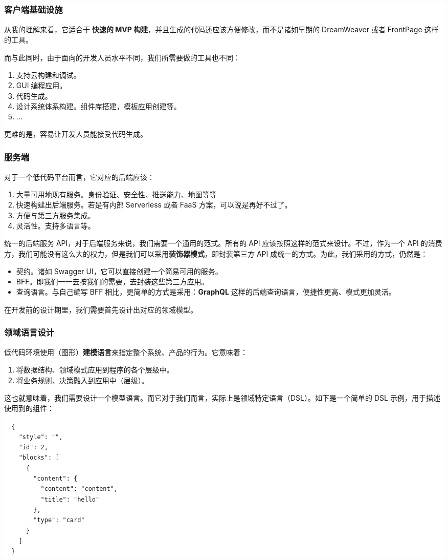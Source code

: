 ### 客户端基础设施

从我的理解来看，它适合于 **快速的 MVP 构建**，并且生成的代码还应该方便修改，而不是诸如早期的 DreamWeaver 或者 FrontPage 这样的工具。

而与此同时，由于面向的开发人员水平不同，我们所需要做的工具也不同：

1. 支持云构建和调试。
2. GUI 编程应用。
3. 代码生成。
4. 设计系统体系构建。组件库搭建，模板应用创建等。
5. …

更难的是，容易让开发人员能接受代码生成。

### 服务端

对于一个低代码平台而言，它对应的后端应该：

1. 大量可用地现有服务。身份验证、安全性、推送能力、地图等等
2. 快速构建出后端服务。若是有内部 Serverless 或者 FaaS 方案，可以说是再好不过了。
3. 方便与第三方服务集成。
4. 灵活性。支持多语言等。

统一的后端服务 API，对于后端服务来说，我们需要一个通用的范式。所有的 API 应该按照这样的范式来设计。不过，作为一个 API 的消费方，我们可能没有这么大的权力，但是我们可以采用**装饰器模式**，即封装第三方 API 成统一的方式。为此，我们采用的方式，仍然是：

- 契约。诸如 Swagger UI，它可以直接创建一个简易可用的服务。
- BFF。即我们一一去按我们的需要，去封装这些第三方应用。
- 查询语言。与自己编写 BFF 相比，更简单的方式是采用：**GraphQL** 这样的后端查询语言，便捷性更高、模式更加灵活。

在开发前的设计期里，我们需要首先设计出对应的领域模型。

### 领域语言设计

低代码环境使用（图形）**建模语言**来指定整个系统、产品的行为。它意味着：

1. 将数据结构、领域模式应用到程序的各个层级中。
2. 将业务规则、决策融入到应用中（层级）。

这也就意味着，我们需要设计一个模型语言。而它对于我们而言，实际上是领域特定语言（DSL）。如下是一个简单的 DSL 示例，用于描述使用到的组件：

```
  {
    "style": "",
    "id": 2,
    "blocks": [
      {
        "content": {
          "content": "content",
          "title": "hello"
        },
        "type": "card"
      }
    ]
  }
```
